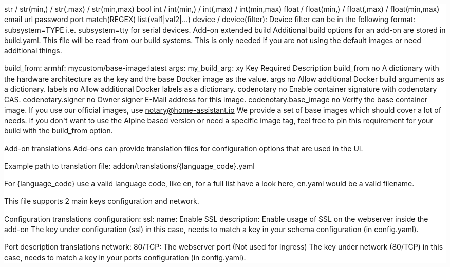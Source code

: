 str / str(min,) / str(,max) / str(min,max)
bool
int / int(min,) / int(,max) / int(min,max)
float / float(min,) / float(,max) / float(min,max)
email
url
password
port
match(REGEX)
list(val1|val2|...)
device / device(filter): Device filter can be in the following format: subsystem=TYPE i.e. subsystem=tty for serial devices.
Add-on extended build​
Additional build options for an add-on are stored in build.yaml. This file will be read from our build systems. This is only needed if you are not using the default images or need additional things.

build_from:
  armhf: mycustom/base-image:latest
args:
  my_build_arg: xy
Key Required Description
build_from no A dictionary with the hardware architecture as the key and the base Docker image as the value.
args no Allow additional Docker build arguments as a dictionary.
labels no Allow additional Docker labels as a dictionary.
codenotary no Enable container signature with codenotary CAS.
codenotary.signer no Owner signer E-Mail address for this image.
codenotary.base_image no Verify the base container image. If you use our official images, use <notary@home-assistant.io>
We provide a set of base images which should cover a lot of needs. If you don't want to use the Alpine based version or need a specific image tag, feel free to pin this requirement for your build with the build_from option.

Add-on translations​
Add-ons can provide translation files for configuration options that are used in the UI.

Example path to translation file: addon/translations/{language_code}.yaml

For {language_code} use a valid language code, like en, for a full list have a look here, en.yaml would be a valid filename.

This file supports 2 main keys configuration and network.

Configuration translations​
configuration:
  ssl:
    name: Enable SSL
    description: Enable usage of SSL on the webserver inside the add-on
The key under configuration (ssl) in this case, needs to match a key in your schema configuration (in config.yaml).

Port description translations​
network:
  80/TCP: The webserver port (Not used for Ingress)
The key under network (80/TCP) in this case, needs to match a key in your ports configuration (in config.yaml).
